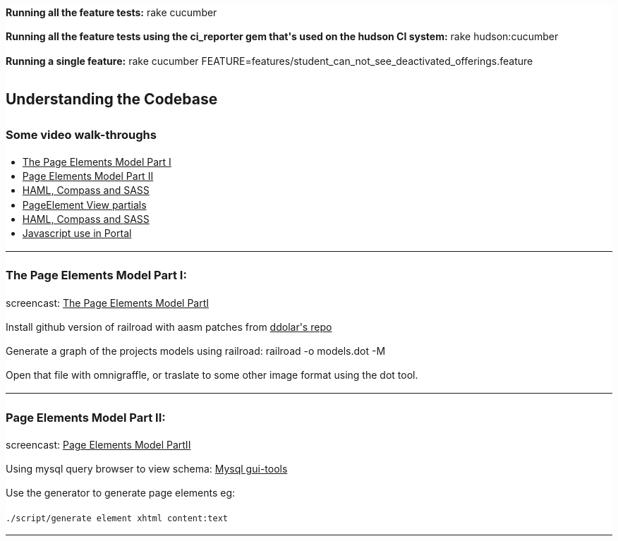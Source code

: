 **Running all the feature tests:**
    rake cucumber

**Running all the feature tests using the ci_reporter gem that's used
on the hudson CI system:**
    rake hudson:cucumber

**Running a single feature:**
    rake cucumber
FEATURE=features/student_can_not_see_deactivated_offerings.feature

## Understanding the Codebase


### Some video walk-throughs

* [The Page Elements Model Part I](http://screencast.com/t/8M2ISjcM)
* [Page Elements Model Part II](http://screencast.com/t/YyqOHfItL)
* [HAML, Compass and SASS](http://screencast.com/t/68yJOeCRcN)
* [PageElement View partials](http://screencast.com/t/800TVxOC)
* [HAML, Compass and SASS](http://screencast.com/t/68yJOeCRcN)
* [Javascript use in Portal](http://screencast.com/t/z7Vkt32iTp)

---

### The Page Elements Model Part I:

screencast: [The Page Elements Model PartI](http://screencast.com/t/8M2ISjcM)

Install github version of railroad with aasm patches from [ddolar's
repo](http://github.com/ddollar/railroad/tree/master)

Generate a graph of the projects models using railroad:
    railroad -o models.dot  -M


Open that file with omnigraffle, or traslate to some other image format
using the dot tool.

 ---

### Page Elements Model Part II:

screencast: [Page Elements Model PartII](http://screencast.com/t/YyqOHfItL)

Using mysql query browser to view schema:
[Mysql
gui-tools](http://dev.mysql.com/get/Downloads/MySQLGUITools/mysql-gui-tools-5.0-r12-osx10.4-universal.dmg/from/pick)

Use the generator to generate page elements eg:

    ./script/generate element xhtml content:text


 ---

